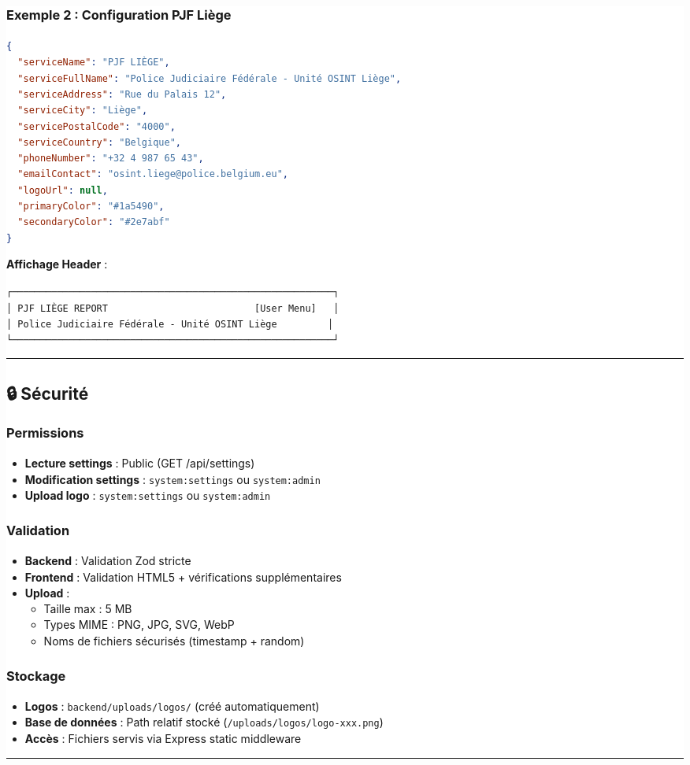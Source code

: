 ### Exemple 2 : Configuration PJF Liège

```json
{
  "serviceName": "PJF LIÈGE",
  "serviceFullName": "Police Judiciaire Fédérale - Unité OSINT Liège",
  "serviceAddress": "Rue du Palais 12",
  "serviceCity": "Liège",
  "servicePostalCode": "4000",
  "serviceCountry": "Belgique",
  "phoneNumber": "+32 4 987 65 43",
  "emailContact": "osint.liege@police.belgium.eu",
  "logoUrl": null,
  "primaryColor": "#1a5490",
  "secondaryColor": "#2e7abf"
}
```

**Affichage Header** :
```
┌─────────────────────────────────────────────────────────┐
│ PJF LIÈGE REPORT                          [User Menu]   │
│ Police Judiciaire Fédérale - Unité OSINT Liège         │
└─────────────────────────────────────────────────────────┘
```

---

## 🔒 Sécurité

### Permissions

- **Lecture settings** : Public (GET /api/settings)
- **Modification settings** : `system:settings` ou `system:admin`
- **Upload logo** : `system:settings` ou `system:admin`

### Validation

- **Backend** : Validation Zod stricte
- **Frontend** : Validation HTML5 + vérifications supplémentaires
- **Upload** : 
  - Taille max : 5 MB
  - Types MIME : PNG, JPG, SVG, WebP
  - Noms de fichiers sécurisés (timestamp + random)

### Stockage

- **Logos** : `backend/uploads/logos/` (créé automatiquement)
- **Base de données** : Path relatif stocké (`/uploads/logos/logo-xxx.png`)
- **Accès** : Fichiers servis via Express static middleware

---
